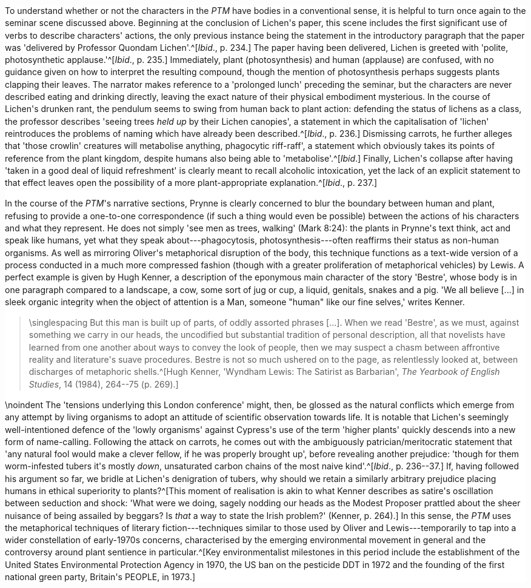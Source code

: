 To understand whether or not the characters in the *PTM* have bodies in a conventional sense, it is helpful to turn once again to the seminar scene discussed above. Beginning at the conclusion of Lichen's paper, this scene includes the first significant use of verbs to describe characters' actions, the only previous instance being the statement in the introductory paragraph that the paper was 'delivered by Professor Quondam Lichen'.^[*Ibid*., p. 234.]  The paper having been delivered, Lichen is greeted with 'polite, photosynthetic applause.'^[*Ibid*., p. 235.]  Immediately, plant (photosynthesis) and human (applause) are confused, with no guidance given on how to interpret the resulting compound, though the mention of photosynthesis perhaps suggests plants clapping their leaves. The narrator makes reference to a 'prolonged lunch' preceding the seminar, but the characters are never described eating and drinking directly, leaving the exact nature of their physical embodiment mysterious. In the course of Lichen's drunken rant, the pendulum seems to swing from human back to plant action: defending the status of lichens as a class, the professor describes 'seeing trees *held up* by their Lichen canopies', a statement in which the capitalisation of 'lichen' reintroduces the problems of naming which have already been described.^[*Ibid*., p. 236.]  Dismissing carrots, he further alleges that 'those crowlin' creatures will metabolise anything, phagocytic riff-raff', a statement which obviously takes its points of reference from the plant kingdom, despite humans also being able to 'metabolise'.^[*Ibid*.]  Finally, Lichen's collapse after having 'taken in a good deal of liquid refreshment' is clearly meant to recall alcoholic intoxication, yet the lack of an explicit statement to that effect leaves open the possibility of a more plant-appropriate explanation.^[*Ibid*., p. 237.]

In the course of the *PTM*'s narrative sections, Prynne is clearly concerned to blur the boundary between human and plant, refusing to provide a one-to-one correspondence (if such a thing would even be possible) between the actions of his characters and what they represent. He does not simply 'see men as trees, walking' (Mark 8:24): the plants in Prynne's text think, act and speak like humans, yet what they speak about---phagocytosis, photosynthesis---often reaffirms their status as non-human organisms. As well as mirroring Oliver's metaphorical disruption of the body, this technique functions as a text-wide version of a process conducted in a much more compressed fashion (though with a greater proliferation of metaphorical vehicles) by Lewis. A perfect example is given by Hugh Kenner, a description of the eponymous main character of the story 'Bestre', whose body is in one paragraph compared to a landscape, a cow, some sort of jug or cup, a liquid, genitals, snakes and a pig. 'We all believe [...] in sleek organic integrity when the object of attention is a Man, someone "human" like our fine selves,' writes Kenner.

> \singlespacing But this man is built up of parts, of oddly assorted phrases [...]. When we read 'Bestre', as we must, against something we carry in our heads, the uncodified but substantial tradition of personal description, all that novelists have learned from one another about ways to convey the look of people, then we may suspect a chasm between affrontive reality and literature's suave procedures. Bestre is not so much ushered on to the page, as relentlessly looked at, between discharges of metaphoric shells.^[Hugh Kenner, 'Wyndham Lewis: The Satirist as Barbarian', *The Yearbook of English Studies*, 14 (1984), 264--75 (p. 269).]

\noindent The 'tensions underlying this London conference' might, then, be glossed as the natural conflicts which emerge from any attempt by living organisms to adopt an attitude of scientific observation towards life. It is notable that Lichen's seemingly well-intentioned defence of the 'lowly organisms' against Cypress's use of the term 'higher plants' quickly descends into a new form of name-calling. Following the attack on carrots, he comes out with the ambiguously patrician/meritocratic statement that 'any natural fool would make a clever fellow, if he was properly brought up', before revealing another prejudice: 'though for them worm-infested tubers it's mostly *down*, unsaturated carbon chains of the most naive kind'.^[*Ibid*., p. 236--37.]  If, having followed his argument so far, we bridle at Lichen's denigration of tubers, why should we retain a similarly arbitrary prejudice placing humans in ethical superiority to plants?^[This moment of realisation is akin to what Kenner describes as satire's oscillation between seduction and shock: 'What were we doing, sagely nodding our heads as the Modest Proposer prattled about the sheer nuisance of being assailed by beggars? Is *that* a way to state the Irish problem?' (Kenner, p. 264).]  In this sense, the *PTM* uses the metaphorical techniques of literary fiction---techniques similar to those used by Oliver and Lewis---temporarily to tap into a wider constellation of early-1970s concerns, characterised by the emerging environmental movement in general and the controversy around plant sentience in particular.^[Key environmentalist milestones in this period include the establishment of the United States Environmental Protection Agency in 1970, the US ban on the pesticide DDT in 1972 and the founding of the first national green party, Britain's PEOPLE, in 1973.]
